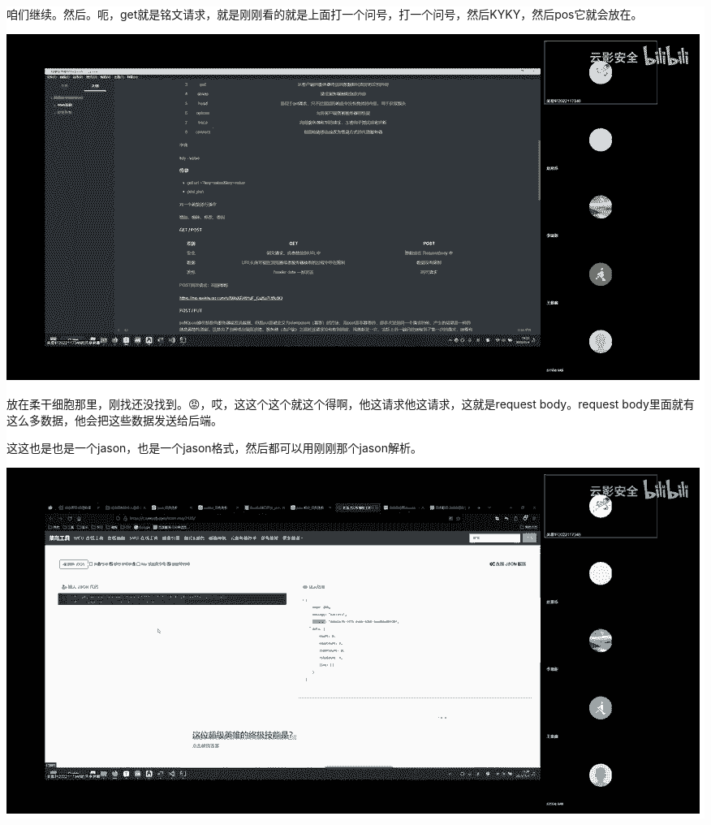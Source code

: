 咱们继续。然后。呃，get就是铭文请求，就是刚刚看的就是上面打一个问号，打一个问号，然后KYKY，然后pos它就会放在。



![](img/adf960b94d65ac7e1e4c7c2940554db5_61.png)

放在柔干细胞那里，刚找还没找到。😡，哎，这这个这个就这个得啊，他这请求他这请求，这就是request body。request body里面就有这么多数据，他会把这些数据发送给后端。

这这也是也是一个jason，也是一个jason格式，然后都可以用刚刚那个jason解析。

![](img/adf960b94d65ac7e1e4c7c2940554db5_63.png)
